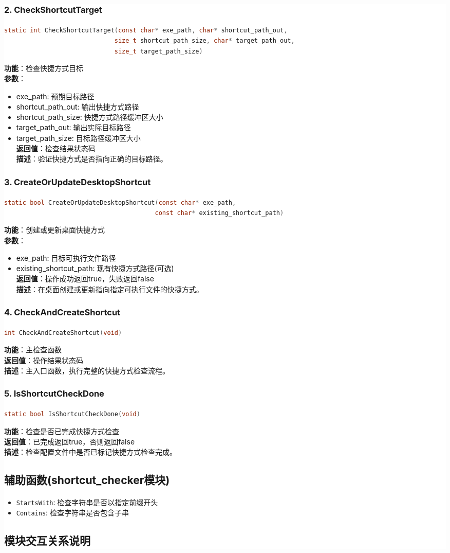 ### 2. CheckShortcutTarget
```c
static int CheckShortcutTarget(const char* exe_path, char* shortcut_path_out, 
                              size_t shortcut_path_size, char* target_path_out, 
                              size_t target_path_size)
```
**功能**：检查快捷方式目标  
**参数**：
- exe_path: 预期目标路径
- shortcut_path_out: 输出快捷方式路径
- shortcut_path_size: 快捷方式路径缓冲区大小
- target_path_out: 输出实际目标路径
- target_path_size: 目标路径缓冲区大小  
**返回值**：检查结果状态码  
**描述**：验证快捷方式是否指向正确的目标路径。

### 3. CreateOrUpdateDesktopShortcut
```c
static bool CreateOrUpdateDesktopShortcut(const char* exe_path, 
                                         const char* existing_shortcut_path)
```
**功能**：创建或更新桌面快捷方式  
**参数**：
- exe_path: 目标可执行文件路径
- existing_shortcut_path: 现有快捷方式路径(可选)  
**返回值**：操作成功返回true，失败返回false  
**描述**：在桌面创建或更新指向指定可执行文件的快捷方式。

### 4. CheckAndCreateShortcut
```c
int CheckAndCreateShortcut(void)
```
**功能**：主检查函数  
**返回值**：操作结果状态码  
**描述**：主入口函数，执行完整的快捷方式检查流程。

### 5. IsShortcutCheckDone
```c
static bool IsShortcutCheckDone(void)
```
**功能**：检查是否已完成快捷方式检查  
**返回值**：已完成返回true，否则返回false  
**描述**：检查配置文件中是否已标记快捷方式检查完成。

## 辅助函数(shortcut_checker模块)
- `StartsWith`: 检查字符串是否以指定前缀开头
- `Contains`: 检查字符串是否包含子串

## 模块交互关系说明

